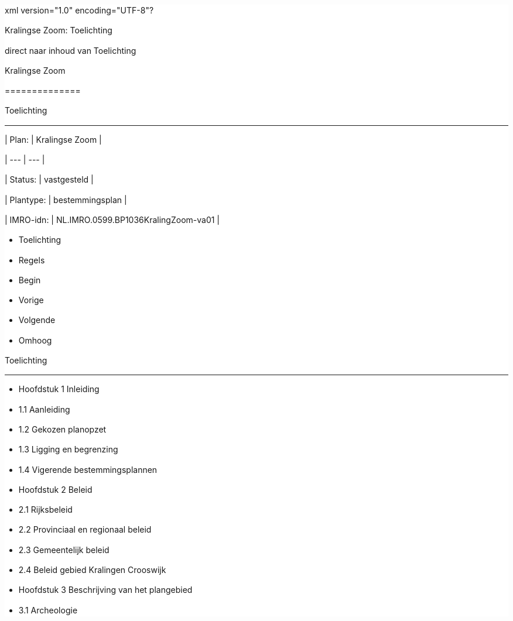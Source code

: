 xml version\="1\.0" encoding\="UTF\-8"?

Kralingse Zoom: Toelichting

direct naar inhoud van Toelichting

Kralingse Zoom

==============

Toelichting

-----------

| Plan: | Kralingse Zoom |

| --- | --- |

| Status: | vastgesteld |

| Plantype: | bestemmingsplan |

| IMRO\-idn: | NL.IMRO.0599\.BP1036KralingZoom\-va01 |

* Toelichting

* Regels

* Begin

* Vorige

* Volgende

* Omhoog

Toelichting

-----------

* Hoofdstuk 1 Inleiding

+ 1\.1 Aanleiding

+ 1\.2 Gekozen planopzet

+ 1\.3 Ligging en begrenzing

+ 1\.4 Vigerende bestemmingsplannen

* Hoofdstuk 2 Beleid

+ 2\.1 Rijksbeleid

+ 2\.2 Provinciaal en regionaal beleid

+ 2\.3 Gemeentelijk beleid

+ 2\.4 Beleid gebied Kralingen Crooswijk

* Hoofdstuk 3 Beschrijving van het plangebied

+ 3\.1 Archeologie
